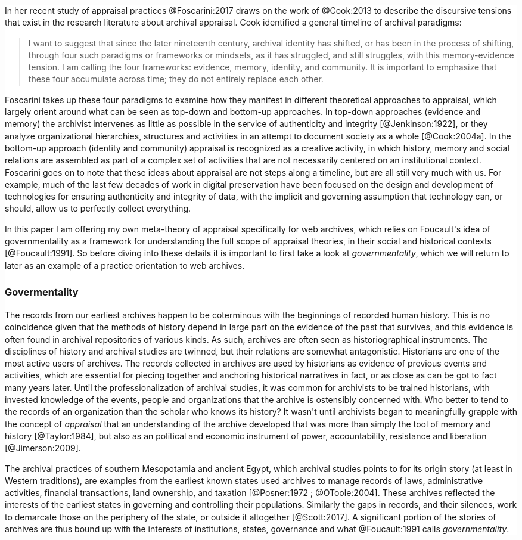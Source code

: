 In her recent study of appraisal practices @Foscarini:2017 draws on the work of @Cook:2013 to describe the discursive tensions that exist in the research literature about archival appraisal. Cook identified a general timeline of archival paradigms:

> I want to suggest that since the later nineteenth century, archival 
> identity has shifted, or has been in the process of shifting, through 
> four such paradigms or frameworks or mindsets, as it has struggled, and 
> still struggles, with this memory-evidence tension. I am calling the 
> four frameworks: evidence, memory, identity, and community. It is 
> important to emphasize that these four accumulate across time; they 
> do not entirely replace each other.

Foscarini takes up these four paradigms to examine how they manifest in different theoretical approaches to appraisal, which largely orient around what can be seen as top-down and bottom-up approaches. In top-down approaches (evidence and memory) the archivist intervenes as little as possible in the service of authenticity and integrity [@Jenkinson:1922], or they analyze organizational hierarchies, structures and activities in an attempt to document society as a whole [@Cook:2004a]. In the bottom-up approach (identity and community) appraisal is recognized as a creative activity, in which history, memory and social relations are assembled as part of a complex set of activities that are not necessarily centered on an institutional context. Foscarini goes on to note that these ideas about appraisal are not steps along a timeline, but are all still very much with us. For example, much of the last few decades of work in digital preservation have been focused on the design and development of technologies for ensuring authenticity and integrity of data, with the implicit and governing assumption that technology can, or should, allow us to perfectly collect everything.

In this paper I am offering my own meta-theory of appraisal specifically for web archives, which relies on Foucault's idea of governmentality as a framework for understanding the full scope of appraisal theories, in their social and historical contexts [@Foucault:1991]. So before diving into these details it is important to first take a look at *governmentality*, which we will return to later as an example of a practice orientation to web archives.

###  Govermentality

The records from our earliest archives happen to be coterminous with the beginnings of recorded human history. This is no coincidence given that the methods of history depend in large part on the evidence of the past that survives, and this evidence is often found in archival repositories of various kinds. As such, archives are often seen as historiographical instruments. The disciplines of history and archival studies are twinned, but their relations are somewhat antagonistic. Historians are one of the most active users of archives. The records collected in archives are used by historians as evidence of previous events and activities, which are essential for piecing together and anchoring historical narratives in fact, or as close as can be got to fact many years later. Until the professionalization of archival studies, it was common for archivists to be trained historians, with invested knowledge of the events, people and organizations that the archive is ostensibly concerned with. Who better to tend to the records of an organization than the scholar who knows its history? It wasn't until archivists began to meaningfully grapple with the concept of *appraisal* that an understanding of the archive developed that was more than simply the tool of memory and history [@Taylor:1984], but also as an political and economic instrument of power, accountability, resistance and liberation [@Jimerson:2009].

The archival practices of southern Mesopotamia and ancient Egypt, which archival studies points to for its origin story (at least in Western traditions), are examples from the earliest known states used archives to manage records of laws, administrative activities, financial transactions, land ownership, and taxation [@Posner:1972 ; @OToole:2004]. These archives reflected the interests of the earliest states in governing and controlling their populations. Similarly the gaps in records, and their silences, work to demarcate those on the periphery of the state, or outside it altogether [@Scott:2017]. A significant portion of the stories of archives are thus bound up with the interests of institutions, states, governance and what @Foucault:1991 calls *governmentality*.
